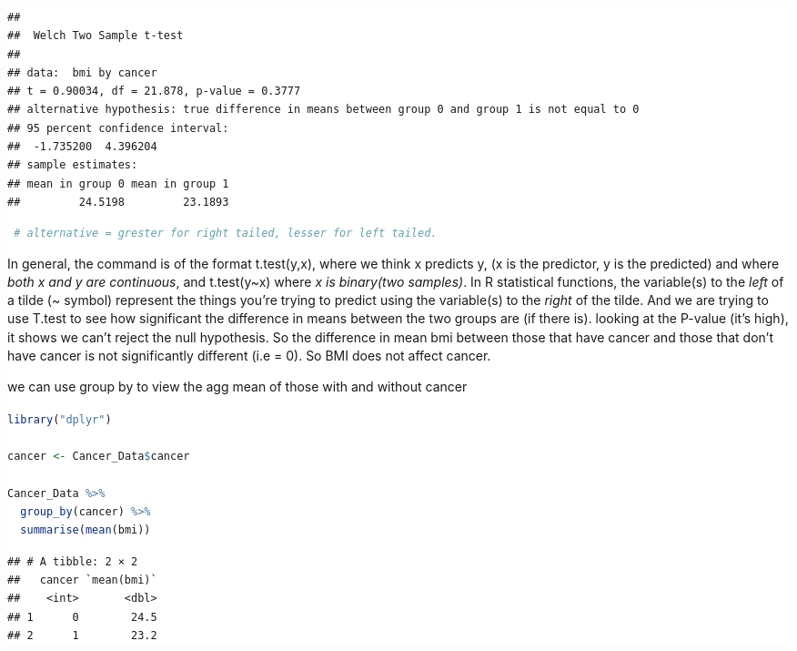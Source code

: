     ## 
    ##  Welch Two Sample t-test
    ## 
    ## data:  bmi by cancer
    ## t = 0.90034, df = 21.878, p-value = 0.3777
    ## alternative hypothesis: true difference in means between group 0 and group 1 is not equal to 0
    ## 95 percent confidence interval:
    ##  -1.735200  4.396204
    ## sample estimates:
    ## mean in group 0 mean in group 1 
    ##         24.5198         23.1893

``` r
 # alternative = grester for right tailed, lesser for left tailed.
```

In general, the command is of the format t.test(y,x), where we think x
predicts y, (x is the predictor, y is the predicted) and where *both x
and y are continuous*, and t.test(y\~x) where *x is binary(two
samples)*. In R statistical functions, the variable(s) to the *left* of
a tilde (\~ symbol) represent the things you’re trying to predict using
the variable(s) to the *right* of the tilde. And we are trying to use
T.test to see how significant the difference in means between the two
groups are (if there is). looking at the P-value (it’s high), it shows
we can’t reject the null hypothesis. So the difference in mean bmi
between those that have cancer and those that don’t have cancer is not
significantly different (i.e = 0). So BMI does not affect cancer.

we can use group by to view the agg mean of those with and without
cancer

``` r
library("dplyr")

cancer <- Cancer_Data$cancer

Cancer_Data %>%
  group_by(cancer) %>%
  summarise(mean(bmi))
```

    ## # A tibble: 2 × 2
    ##   cancer `mean(bmi)`
    ##    <int>       <dbl>
    ## 1      0        24.5
    ## 2      1        23.2
